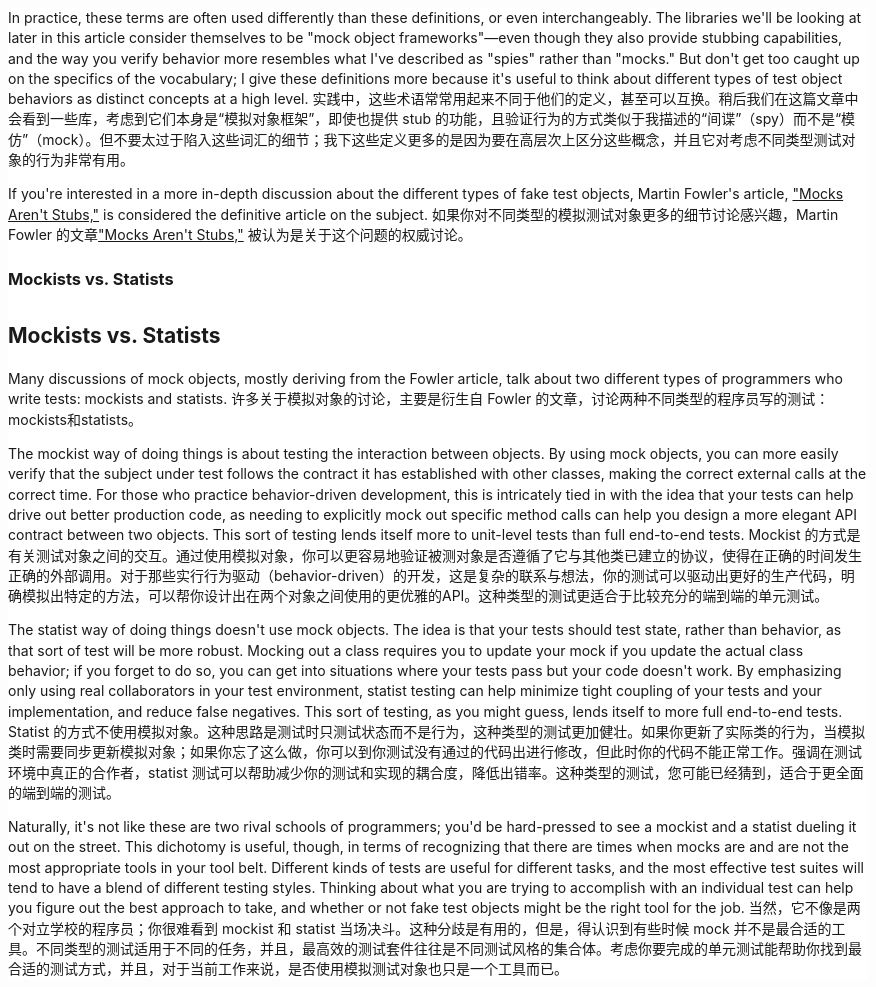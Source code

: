 In practice, these terms are often used differently than these definitions, or even interchangeably. The libraries we'll be looking at later in this article consider themselves to be "mock object frameworks"—even though they also provide stubbing capabilities, and the way you verify behavior more resembles what I've described as "spies" rather than "mocks." But don't get too caught up on the specifics of the vocabulary; I give these definitions more because it's useful to think about different types of test object behaviors as distinct concepts at a high level.
实践中，这些术语常常用起来不同于他们的定义，甚至可以互换。稍后我们在这篇文章中会看到一些库，考虑到它们本身是“模拟对象框架”，即使也提供 stub 的功能，且验证行为的方式类似于我描述的“间谍”（spy）而不是“模仿”（mock）。但不要太过于陷入这些词汇的细节；我下这些定义更多的是因为要在高层次上区分这些概念，并且它对考虑不同类型测试对象的行为非常有用。

If you're interested in a more in-depth discussion about the different types of fake test objects, Martin Fowler's article, ["Mocks Aren't Stubs,"](http://martinfowler.com/articles/mocksArentStubs.html) is considered the definitive article on the subject.
如果你对不同类型的模拟测试对象更多的细节讨论感兴趣，Martin Fowler 的文章["Mocks Aren't Stubs,"](http://martinfowler.com/articles/mocksArentStubs.html) 被认为是关于这个问题的权威讨论。

### Mockists vs. Statists
## Mockists vs. Statists

Many discussions of mock objects, mostly deriving from the Fowler article, talk about two different types of programmers who write tests: mockists and statists. 
许多关于模拟对象的讨论，主要是衍生自 Fowler 的文章，讨论两种不同类型的程序员写的测试：mockists和statists。

The mockist way of doing things is about testing the interaction between objects. By using mock objects, you can more easily verify that the subject under test follows the contract it has established with other classes, making the correct external calls at the correct time. For those who practice behavior-driven development, this is intricately tied in with the idea that your tests can help drive out better production code, as needing to explicitly mock out specific method calls can help you design a more elegant API contract between two objects. This sort of testing lends itself more to unit-level tests than full end-to-end tests.
Mockist 的方式是有关测试对象之间的交互。通过使用模拟对象，你可以更容易地验证被测对象是否遵循了它与其他类已建立的协议，使得在正确的时间发生正确的外部调用。对于那些实行行为驱动（behavior-driven）的开发，这是复杂的联系与想法，你的测试可以驱动出更好的生产代码，明确模拟出特定的方法，可以帮你设计出在两个对象之间使用的更优雅的API。这种类型的测试更适合于比较充分的端到端的单元测试。

The statist way of doing things doesn't use mock objects. The idea is that your tests should test state, rather than behavior, as that sort of test will be more robust. Mocking out a class requires you to update your mock if you update the actual class behavior; if you forget to do so, you can get into situations where your tests pass but your code doesn't work. By emphasizing only using real collaborators in your test environment, statist testing can help minimize tight coupling of your tests and your implementation, and reduce false negatives. This sort of testing, as you might guess, lends itself to more full end-to-end tests.
Statist 的方式不使用模拟对象。这种思路是测试时只测试状态而不是行为，这种类型的测试更加健壮。如果你更新了实际类的行为，当模拟类时需要同步更新模拟对象；如果你忘了这么做，你可以到你测试没有通过的代码出进行修改，但此时你的代码不能正常工作。强调在测试环境中真正的合作者，statist 测试可以帮助减少你的测试和实现的耦合度，降低出错率。这种类型的测试，您可能已经猜到，适合于更全面的端到端的测试。

Naturally, it's not like these are two rival schools of programmers; you'd be hard-pressed to see a mockist and a statist dueling it out on the street. This dichotomy is useful, though, in terms of recognizing that there are times when mocks are and are not the most appropriate tools in your tool belt. Different kinds of tests are useful for different tasks, and the most effective test suites will tend to have a blend of different testing styles. Thinking about what you are trying to accomplish with an individual test can help you figure out the best approach to take, and whether or not fake test objects might be the right tool for the job.
当然，它不像是两个对立学校的程序员；你很难看到 mockist 和 statist 当场决斗。这种分歧是有用的，但是，得认识到有些时候 mock 并不是最合适的工具。不同类型的测试适用于不同的任务，并且，最高效的测试套件往往是不同测试风格的集合体。考虑你要完成的单元测试能帮助你找到最合适的测试方式，并且，对于当前工作来说，是否使用模拟测试对象也只是一个工具而已。
